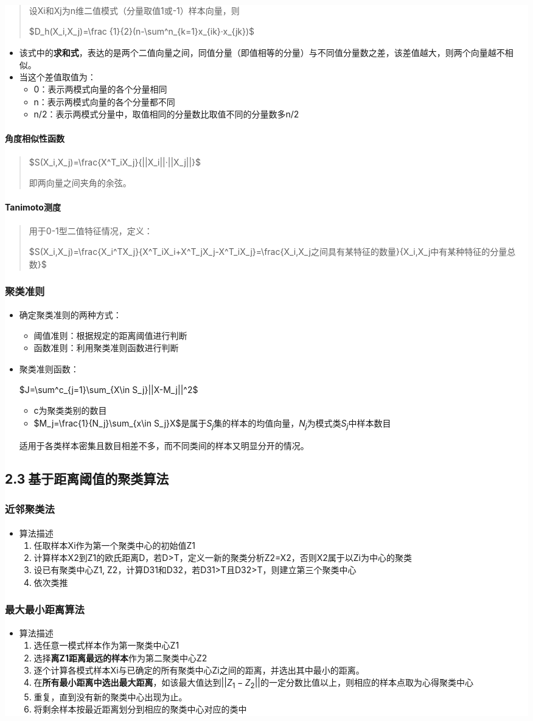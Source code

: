 > 设Xi和Xj为n维二值模式（分量取值1或-1）样本向量，则
>
> $D_h(X_i,X_j)=\frac {1}{2}(n-\sum^n_{k=1}x_{ik}·x_{jk})$

- 该式中的**求和式**，表达的是两个二值向量之间，同值分量（即值相等的分量）与不同值分量数之差，该差值越大，则两个向量越不相似。
- 当这个差值取值为：
  - 0：表示两模式向量的各个分量相同
  - n：表示两模式向量的各个分量都不同
  - n/2：表示两模式分量中，取值相同的分量数比取值不同的分量数多n/2

#### 角度相似性函数

> $S(X_i,X_j)=\frac{X^T_iX_j}{||X_i||·||X_j||}$
>
> 即两向量之间夹角的余弦。



#### Tanimoto测度

> 用于0-1型二值特征情况，定义：
>
> $S(X_i,X_j)=\frac{X_i^TX_j}{X^T_iX_i+X^T_jX_j-X^T_iX_j}=\frac{X_i,X_j之间具有某特征的数量}{X_i,X_j中有某种特征的分量总数}$



### 聚类准则

- 确定聚类准则的两种方式：

  - 阈值准则：根据规定的距离阈值进行判断
  - 函数准则：利用聚类准则函数进行判断

- 聚类准则函数：

  $J=\sum^c_{j=1}\sum_{X\in S_j}||X-M_j||^2$

  - c为聚类类别的数目
  - $M_j=\frac{1}{N_j}\sum_{x\in S_j}X$是属于$S_j$集的样本的均值向量，$N_j$为模式类$S_j$中样本数目

  适用于各类样本密集且数目相差不多，而不同类间的样本又明显分开的情况。

## 2.3 基于距离阈值的聚类算法

### 近邻聚类法

- 算法描述
  1. 任取样本Xi作为第一个聚类中心的初始值Z1
  2. 计算样本X2到Z1的欧氏距离D，若D>T，定义一新的聚类分析Z2=X2，否则X2属于以Zi为中心的聚类
  3. 设已有聚类中心Z1, Z2，计算D31和D32，若D31>T且D32>T，则建立第三个聚类中心
  4. 依次类推

### 最大最小距离算法

- 算法描述
  1. 选任意一模式样本作为第一聚类中心Z1
  2. 选择**离Z1距离最远的样本**作为第二聚类中心Z2
  3. 逐个计算各模式样本Xi与已确定的所有聚类中心Zi之间的距离，并选出其中最小的距离。
  4. 在**所有最小距离中选出最大距离**，如该最大值达到$||Z_1-Z_2||$的一定分数比值以上，则相应的样本点取为心得聚类中心
  5. 重复，直到没有新的聚类中心出现为止。
  6. 将剩余样本按最近距离划分到相应的聚类中心对应的类中

